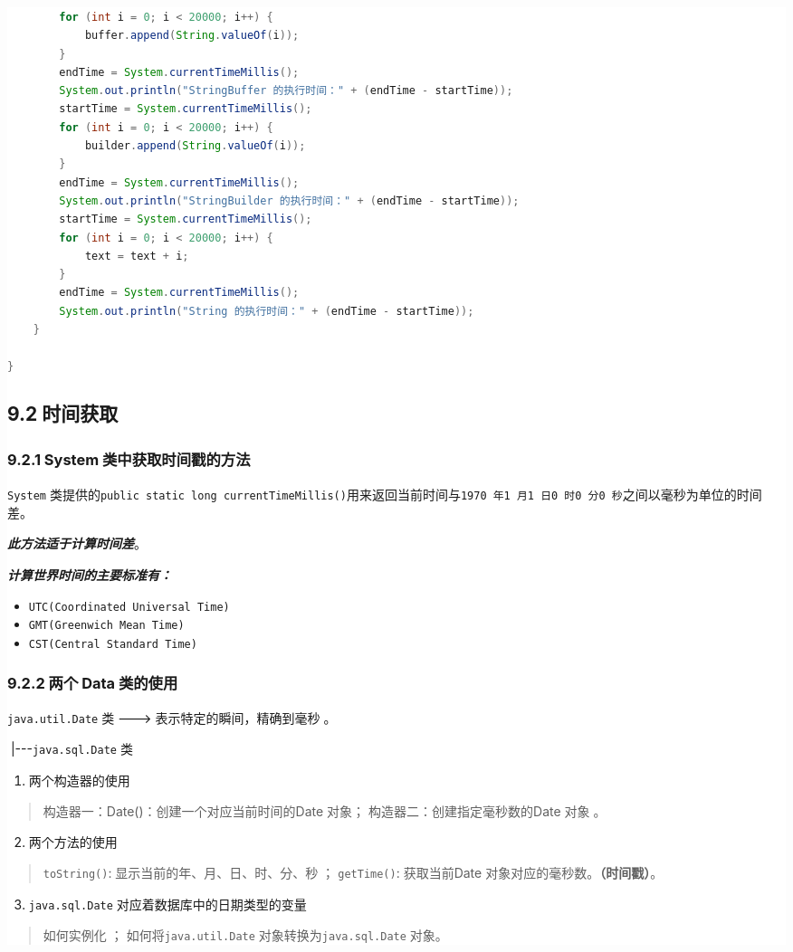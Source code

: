 ```java
        for (int i = 0; i < 20000; i++) {
            buffer.append(String.valueOf(i));
        }
        endTime = System.currentTimeMillis();
        System.out.println("StringBuffer 的执行时间：" + (endTime - startTime));
        startTime = System.currentTimeMillis();
        for (int i = 0; i < 20000; i++) {
            builder.append(String.valueOf(i));
        }
        endTime = System.currentTimeMillis();
        System.out.println("StringBuilder 的执行时间：" + (endTime - startTime));
        startTime = System.currentTimeMillis();
        for (int i = 0; i < 20000; i++) {
            text = text + i;
        }
        endTime = System.currentTimeMillis();
        System.out.println("String 的执行时间：" + (endTime - startTime));
    }

}
```







## 9.2 时间获取



### 9.2.1 System 类中获取时间戳的方法

`System` 类提供的`public static long currentTimeMillis()`用来返回当前时间与`1970 年1 月1 日0 时0 分0 秒`之间以毫秒为单位的时间差。

***此方法适于计算时间差***。



***计算世界时间的主要标准有：***

- `UTC(Coordinated Universal Time)`
- `GMT(Greenwich Mean Time)`
- `CST(Central Standard Time)`



### 9.2.2 两个 Data 类的使用

`java.util.Date` 类 ---> 表示特定的瞬间，精确到毫秒 。

​		|---`java.sql.Date` 类



1. 两个构造器的使用
> 构造器一：Date()：创建一个对应当前时间的Date 对象；
> 构造器二：创建指定毫秒数的Date 对象 。
2. 两个方法的使用
> `toString()`: 显示当前的年、月、日、时、分、秒 ；
> `getTime()`: 获取当前Date 对象对应的毫秒数。**（时间戳）**。
3. `java.sql.Date` 对应着数据库中的日期类型的变量
> 如何实例化 ；
> 如何将`java.util.Date` 对象转换为`java.sql.Date` 对象。

